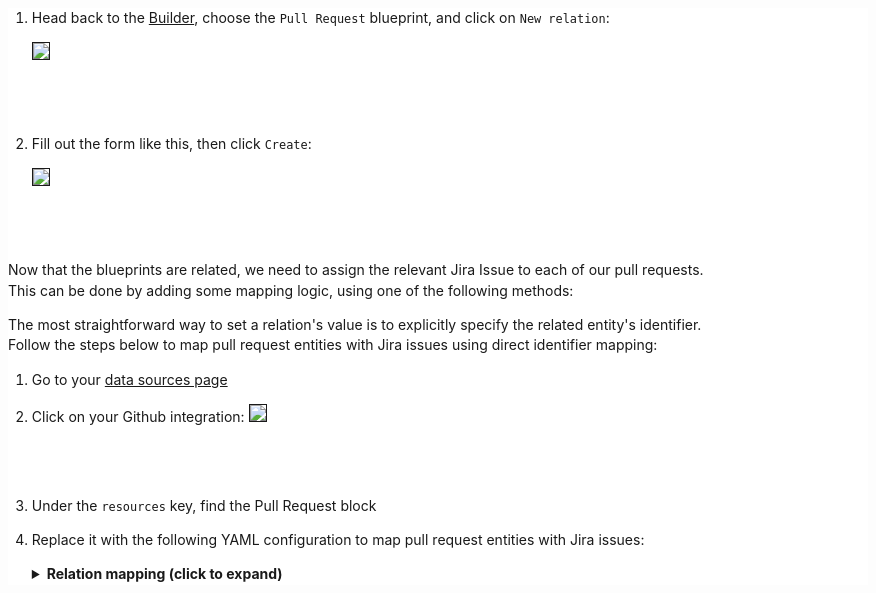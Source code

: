 1. Head back to the [Builder](https://app.getport.io/settings/data-model), choose the `Pull Request` <PortTooltip id="blueprint">blueprint</PortTooltip>, and click on `New relation`:

    <img src='/img/guides/githubPRNewJiraIssueRelation.png' width='60%' border='1px' />

    <br/><br/>

2. Fill out the form like this, then click `Create`:

    <img src='/img/guides/githubPRCreateNewRelation.png' width='60%' border='1px' />

    <br/><br/>

Now that the <PortTooltip id="blueprint">blueprints</PortTooltip> are related, we need to assign the relevant Jira Issue to each of our pull requests.   
This can be done by adding some mapping logic, using one of the following methods: 

<Tabs>
<TabItem value="direct_identifier_mapping" label="Direct identifier mapping" default>

The most straightforward way to set a relation's value is to explicitly specify the related entity's identifier.   
Follow the steps below to map pull request entities with Jira issues using direct identifier mapping:


1. Go to your [data sources page](https://app.getport.io/settings/data-sources)

2. Click on your Github integration:
    <img src='/img/guides/githubIntegrationWithBlueprints.png' border='1px' />

    <br/><br/>

3. Under the `resources` key, find the Pull Request block

4. Replace it with the following YAML configuration to map pull request entities with Jira issues:

    <details>
    <summary><b>Relation mapping (click to expand)</b></summary>

    ```yaml showLineNumbers
        - kind: pull-request
        selector:
            query: "true"
        port:
            entity:
            mappings:
            identifier: .head.repo.name + (.id|tostring)
            title: .title
            blueprint: '"githubPullRequest"'
            properties:
              creator: .user.login
              assignees: "[.assignees[].login]"
              reviewers: "[.requested_reviewers[].login]"
              status: .status
              closedAt: .closed_at
              updatedAt: .updated_at
              mergedAt: .merged_at
              prNumber: .id
              link: .html_url
            relations:
              repository: .head.repo.name
              jiraIssue: .title | match("^[A-Za-z]+-[0-9]+") .string
    ```
